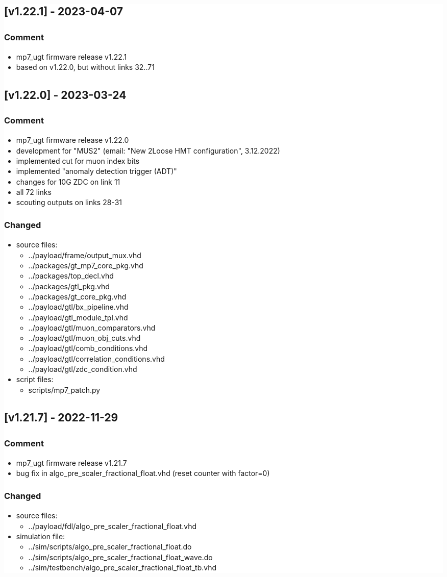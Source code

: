 ## [v1.22.1] - 2023-04-07
### Comment

- mp7_ugt firmware release v1.22.1
- based on v1.22.0, but without links 32..71

## [v1.22.0] - 2023-03-24
### Comment

- mp7_ugt firmware release v1.22.0
- development for "MUS2" (email: "New 2Loose HMT configuration", 3.12.2022)
- implemented cut for muon index bits
- implemented "anomaly detection trigger (ADT)"
- changes for 10G ZDC on link 11
- all 72 links
- scouting outputs on links 28-31

### Changed
- source files:
  - ../payload/frame/output_mux.vhd
  - ../packages/gt_mp7_core_pkg.vhd
  - ../packages/top_decl.vhd
  - ../packages/gtl_pkg.vhd
  - ../packages/gt_core_pkg.vhd
  - ../payload/gtl/bx_pipeline.vhd
  - ../payload/gtl_module_tpl.vhd
  - ../payload/gtl/muon_comparators.vhd
  - ../payload/gtl/muon_obj_cuts.vhd
  - ../payload/gtl/comb_conditions.vhd
  - ../payload/gtl/correlation_conditions.vhd
  - ../payload/gtl/zdc_condition.vhd
- script files:
  - scripts/mp7_patch.py

## [v1.21.7] - 2022-11-29
### Comment

- mp7_ugt firmware release v1.21.7
- bug fix in algo_pre_scaler_fractional_float.vhd (reset counter with factor=0)

### Changed
- source files:
  - ../payload/fdl/algo_pre_scaler_fractional_float.vhd
- simulation file:
  - ../sim/scripts/algo_pre_scaler_fractional_float.do
  - ../sim/scripts/algo_pre_scaler_fractional_float_wave.do
  - ../sim/testbench/algo_pre_scaler_fractional_float_tb.vhd
